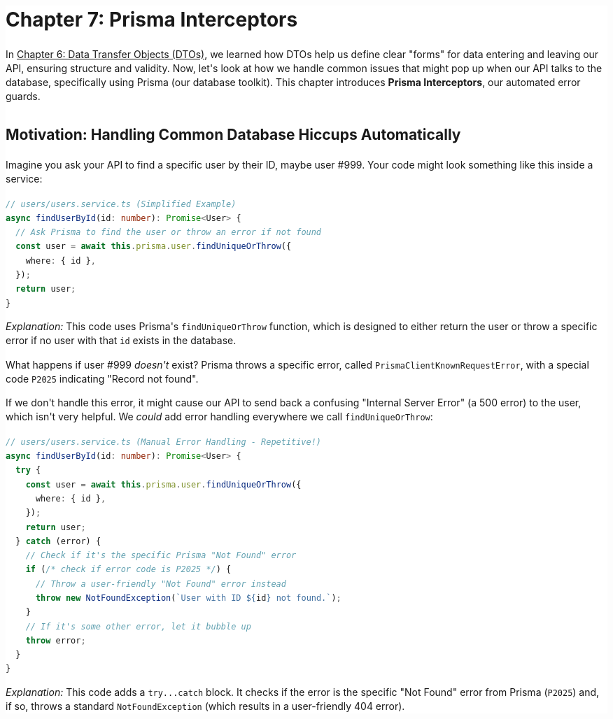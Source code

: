 # Chapter 7: Prisma Interceptors

In [Chapter 6: Data Transfer Objects (DTOs)](06_data_transfer_objects__dtos_.md), we learned how DTOs help us define clear "forms" for data entering and leaving our API, ensuring structure and validity. Now, let's look at how we handle common issues that might pop up when our API talks to the database, specifically using Prisma (our database toolkit). This chapter introduces **Prisma Interceptors**, our automated error guards.

## Motivation: Handling Common Database Hiccups Automatically

Imagine you ask your API to find a specific user by their ID, maybe user #999. Your code might look something like this inside a service:

```typescript
// users/users.service.ts (Simplified Example)
async findUserById(id: number): Promise<User> {
  // Ask Prisma to find the user or throw an error if not found
  const user = await this.prisma.user.findUniqueOrThrow({
    where: { id },
  });
  return user;
}
```
*Explanation:* This code uses Prisma's `findUniqueOrThrow` function, which is designed to either return the user or throw a specific error if no user with that `id` exists in the database.

What happens if user #999 *doesn't* exist? Prisma throws a specific error, called `PrismaClientKnownRequestError`, with a special code `P2025` indicating "Record not found".

If we don't handle this error, it might cause our API to send back a confusing "Internal Server Error" (a 500 error) to the user, which isn't very helpful. We *could* add error handling everywhere we call `findUniqueOrThrow`:

```typescript
// users/users.service.ts (Manual Error Handling - Repetitive!)
async findUserById(id: number): Promise<User> {
  try {
    const user = await this.prisma.user.findUniqueOrThrow({
      where: { id },
    });
    return user;
  } catch (error) {
    // Check if it's the specific Prisma "Not Found" error
    if (/* check if error code is P2025 */) {
      // Throw a user-friendly "Not Found" error instead
      throw new NotFoundException(`User with ID ${id} not found.`);
    }
    // If it's some other error, let it bubble up
    throw error;
  }
}
```
*Explanation:* This code adds a `try...catch` block. It checks if the error is the specific "Not Found" error from Prisma (`P2025`) and, if so, throws a standard `NotFoundException` (which results in a user-friendly 404 error).
